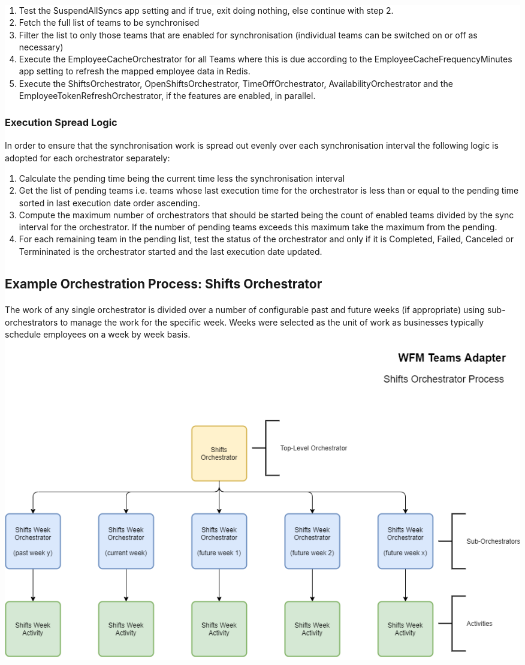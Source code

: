 1. Test the SuspendAllSyncs app setting and if true, exit doing nothing, else continue with step 2.
2. Fetch the full list of teams to be synchronised
3. Filter the list to only those teams that are enabled for synchronisation (individual teams can be switched on or off as necessary)
4. Execute the EmployeeCacheOrchestrator for all Teams where this is due according to the EmployeeCacheFrequencyMinutes app setting to refresh the mapped employee data in Redis.
5. Execute the ShiftsOrchestrator, OpenShiftsOrchestrator, TimeOffOrchestrator, AvailabilityOrchestrator and the EmployeeTokenRefreshOrchestrator, if the features are enabled, in parallel.

### Execution Spread Logic

In order to ensure that the synchronisation work is spread out evenly over each synchronisation interval the following logic is adopted for each orchestrator separately:

1. Calculate the pending time being the current time less the synchronisation interval
2. Get the list of pending teams i.e. teams whose last execution time for the orchestrator is less than or equal to the pending time sorted in last execution date order ascending.
3. Compute the maximum number of orchestrators that should be started being the count of enabled teams divided by the sync interval for the orchestrator. If the number of pending teams exceeds this maximum take the maximum from the pending.
4. For each remaining team in the pending list, test the status of the orchestrator and only if it is Completed, Failed, Canceled or Termininated is the orchestrator started and the last execution date updated.

## Example Orchestration Process: Shifts Orchestrator

The work of any single orchestrator is divided over a number of configurable past and future weeks (if appropriate) using sub-orchestrators to manage the work for the specific week. Weeks were selected as the unit of work as businesses typically schedule employees on a week by week basis. 

![04-WFM Teams Adapter Shifts Orchestrator](images/04-WFM%20Teams%20Adapter%20Shifts%20Orchestrator.png)

